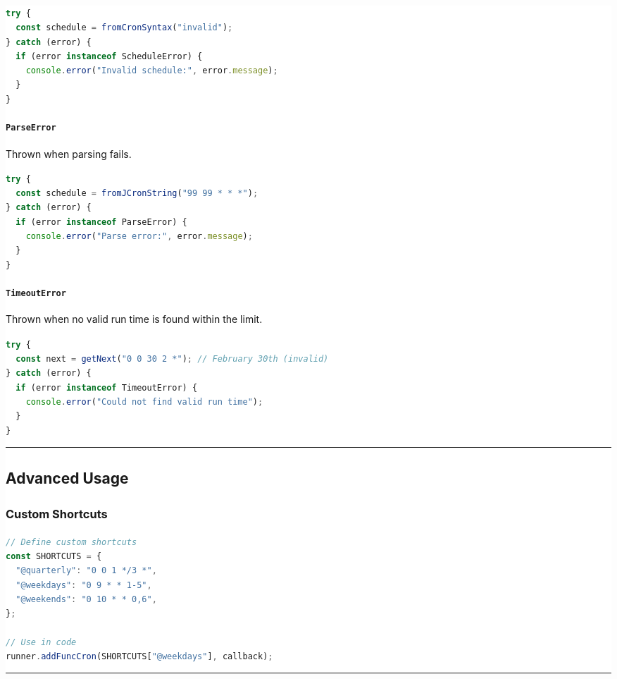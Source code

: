 ```typescript
try {
  const schedule = fromCronSyntax("invalid");
} catch (error) {
  if (error instanceof ScheduleError) {
    console.error("Invalid schedule:", error.message);
  }
}
```

#### `ParseError`

Thrown when parsing fails.

```typescript
try {
  const schedule = fromJCronString("99 99 * * *");
} catch (error) {
  if (error instanceof ParseError) {
    console.error("Parse error:", error.message);
  }
}
```

#### `TimeoutError`

Thrown when no valid run time is found within the limit.

```typescript
try {
  const next = getNext("0 0 30 2 *"); // February 30th (invalid)
} catch (error) {
  if (error instanceof TimeoutError) {
    console.error("Could not find valid run time");
  }
}
```

---

## Advanced Usage

### Custom Shortcuts

```typescript
// Define custom shortcuts
const SHORTCUTS = {
  "@quarterly": "0 0 1 */3 *",
  "@weekdays": "0 9 * * 1-5",
  "@weekends": "0 10 * * 0,6",
};

// Use in code
runner.addFuncCron(SHORTCUTS["@weekdays"], callback);
```

---